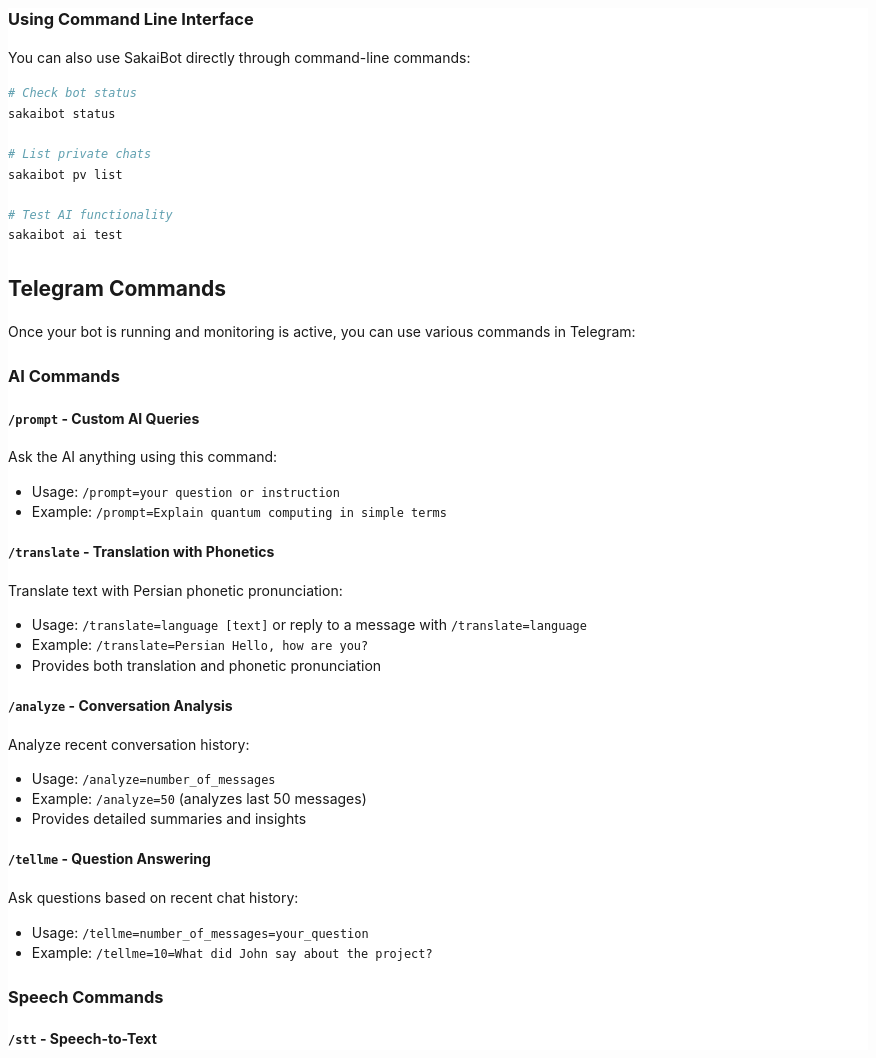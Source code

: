 ### Using Command Line Interface

You can also use SakaiBot directly through command-line commands:

```bash
# Check bot status
sakaibot status

# List private chats
sakaibot pv list

# Test AI functionality
sakaibot ai test
```

## Telegram Commands

Once your bot is running and monitoring is active, you can use various commands in Telegram:

### AI Commands

#### `/prompt` - Custom AI Queries

Ask the AI anything using this command:

- Usage: `/prompt=your question or instruction`
- Example: `/prompt=Explain quantum computing in simple terms`

#### `/translate` - Translation with Phonetics

Translate text with Persian phonetic pronunciation:

- Usage: `/translate=language [text]` or reply to a message with `/translate=language`
- Example: `/translate=Persian Hello, how are you?`
- Provides both translation and phonetic pronunciation

#### `/analyze` - Conversation Analysis

Analyze recent conversation history:

- Usage: `/analyze=number_of_messages`
- Example: `/analyze=50` (analyzes last 50 messages)
- Provides detailed summaries and insights

#### `/tellme` - Question Answering

Ask questions based on recent chat history:

- Usage: `/tellme=number_of_messages=your_question`
- Example: `/tellme=10=What did John say about the project?`

### Speech Commands

#### `/stt` - Speech-to-Text
